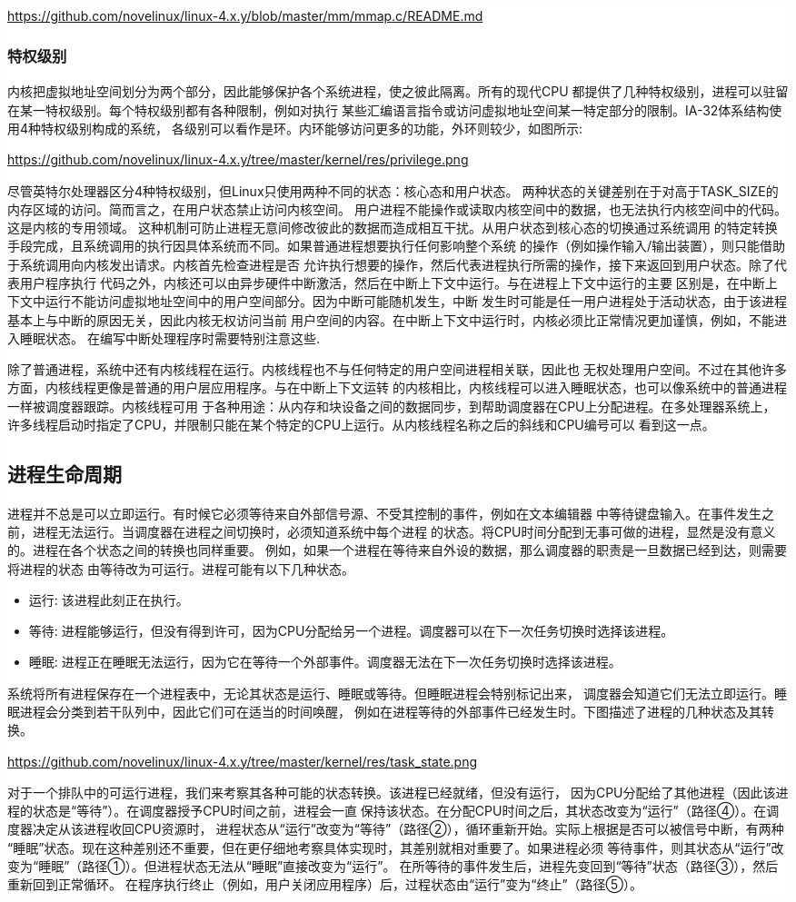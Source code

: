 https://github.com/novelinux/linux-4.x.y/blob/master/mm/mmap.c/README.md

### 特权级别

内核把虚拟地址空间划分为两个部分，因此能够保护各个系统进程，使之彼此隔离。所有的现代CPU
都提供了几种特权级别，进程可以驻留在某一特权级别。每个特权级别都有各种限制，例如对执行
某些汇编语言指令或访问虚拟地址空间某一特定部分的限制。IA-32体系结构使用4种特权级别构成的系统，
各级别可以看作是环。内环能够访问更多的功能，外环则较少，如图所示:

https://github.com/novelinux/linux-4.x.y/tree/master/kernel/res/privilege.png

尽管英特尔处理器区分4种特权级别，但Linux只使用两种不同的状态：核心态和用户状态。
两种状态的关键差别在于对高于TASK_SIZE的内存区域的访问。简而言之，在用户状态禁止访问内核空间。
用户进程不能操作或读取内核空间中的数据，也无法执行内核空间中的代码。这是内核的专用领域。
这种机制可防止进程无意间修改彼此的数据而造成相互干扰。从用户状态到核心态的切换通过系统调用
的特定转换手段完成，且系统调用的执行因具体系统而不同。如果普通进程想要执行任何影响整个系统
的操作（例如操作输入/输出装置），则只能借助于系统调用向内核发出请求。内核首先检查进程是否
允许执行想要的操作，然后代表进程执行所需的操作，接下来返回到用户状态。除了代表用户程序执行
代码之外，内核还可以由异步硬件中断激活，然后在中断上下文中运行。与在进程上下文中运行的主要
区别是，在中断上下文中运行不能访问虚拟地址空间中的用户空间部分。因为中断可能随机发生，中断
发生时可能是任一用户进程处于活动状态，由于该进程基本上与中断的原因无关，因此内核无权访问当前
用户空间的内容。在中断上下文中运行时，内核必须比正常情况更加谨慎，例如，不能进入睡眠状态。
在编写中断处理程序时需要特别注意这些.

除了普通进程，系统中还有内核线程在运行。内核线程也不与任何特定的用户空间进程相关联，因此也
无权处理用户空间。不过在其他许多方面，内核线程更像是普通的用户层应用程序。与在中断上下文运转
的内核相比，内核线程可以进入睡眠状态，也可以像系统中的普通进程一样被调度器跟踪。内核线程可用
于各种用途：从内存和块设备之间的数据同步，到帮助调度器在CPU上分配进程。在多处理器系统上，
许多线程启动时指定了CPU，并限制只能在某个特定的CPU上运行。从内核线程名称之后的斜线和CPU编号可以
看到这一点。

进程生命周期
----------------------------------------

进程并不总是可以立即运行。有时候它必须等待来自外部信号源、不受其控制的事件，例如在文本编辑器
中等待键盘输入。在事件发生之前，进程无法运行。当调度器在进程之间切换时，必须知道系统中每个进程
的状态。将CPU时间分配到无事可做的进程，显然是没有意义的。进程在各个状态之间的转换也同样重要。
例如，如果一个进程在等待来自外设的数据，那么调度器的职责是一旦数据已经到达，则需要将进程的状态
由等待改为可运行。进程可能有以下几种状态。

* 运行: 该进程此刻正在执行。

* 等待: 进程能够运行，但没有得到许可，因为CPU分配给另一个进程。调度器可以在下一次任务切换时选择该进程。

* 睡眠: 进程正在睡眠无法运行，因为它在等待一个外部事件。调度器无法在下一次任务切换时选择该进程。

系统将所有进程保存在一个进程表中，无论其状态是运行、睡眠或等待。但睡眠进程会特别标记出来，
调度器会知道它们无法立即运行。睡眠进程会分类到若干队列中，因此它们可在适当的时间唤醒，
例如在进程等待的外部事件已经发生时。下图描述了进程的几种状态及其转换。

https://github.com/novelinux/linux-4.x.y/tree/master/kernel/res/task_state.png

对于一个排队中的可运行进程，我们来考察其各种可能的状态转换。该进程已经就绪，但没有运行，
因为CPU分配给了其他进程（因此该进程的状态是“等待”）。在调度器授予CPU时间之前，进程会一直
保持该状态。在分配CPU时间之后，其状态改变为“运行”（路径④）。在调度器决定从该进程收回CPU资源时，
进程状态从“运行”改变为“等待”（路径②），循环重新开始。实际上根据是否可以被信号中断，有两种
“睡眠”状态。现在这种差别还不重要，但在更仔细地考察具体实现时，其差别就相对重要了。如果进程必须
等待事件，则其状态从“运行”改变为“睡眠”（路径①）。但进程状态无法从“睡眠”直接改变为“运行”。
在所等待的事件发生后，进程先变回到“等待”状态（路径③），然后重新回到正常循环。
在程序执行终止（例如，用户关闭应用程序）后，过程状态由“运行”变为“终止”（路径⑤）。
